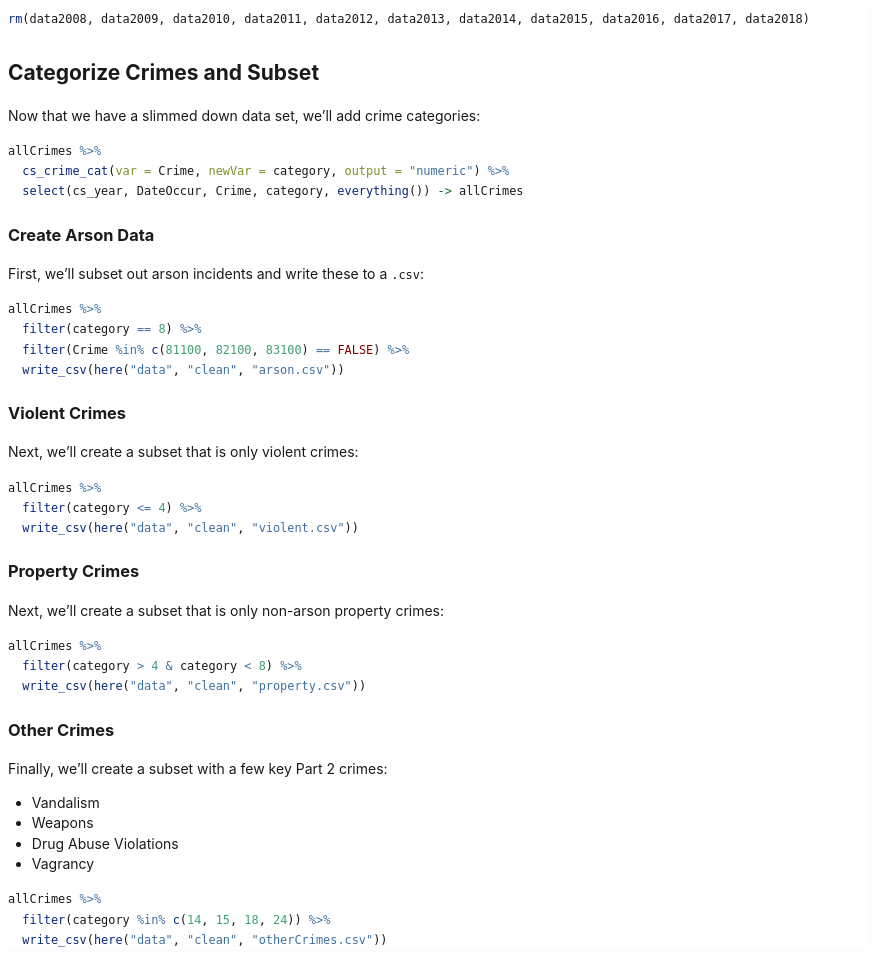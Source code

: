 ``` r
rm(data2008, data2009, data2010, data2011, data2012, data2013, data2014, data2015, data2016, data2017, data2018)
```

## Categorize Crimes and Subset

Now that we have a slimmed down data set, we’ll add crime categories:

``` r
allCrimes %>%  
  cs_crime_cat(var = Crime, newVar = category, output = "numeric") %>%
  select(cs_year, DateOccur, Crime, category, everything()) -> allCrimes
```

### Create Arson Data

First, we’ll subset out arson incidents and write these to a `.csv`:

``` r
allCrimes %>%
  filter(category == 8) %>%
  filter(Crime %in% c(81100, 82100, 83100) == FALSE) %>%
  write_csv(here("data", "clean", "arson.csv"))
```

### Violent Crimes

Next, we’ll create a subset that is only violent crimes:

``` r
allCrimes %>%
  filter(category <= 4) %>%
  write_csv(here("data", "clean", "violent.csv"))
```

### Property Crimes

Next, we’ll create a subset that is only non-arson property crimes:

``` r
allCrimes %>%
  filter(category > 4 & category < 8) %>%
  write_csv(here("data", "clean", "property.csv"))
```

### Other Crimes

Finally, we’ll create a subset with a few key Part 2 crimes:

  - Vandalism
  - Weapons
  - Drug Abuse Violations
  - Vagrancy



``` r
allCrimes %>%
  filter(category %in% c(14, 15, 18, 24)) %>%
  write_csv(here("data", "clean", "otherCrimes.csv"))
```
